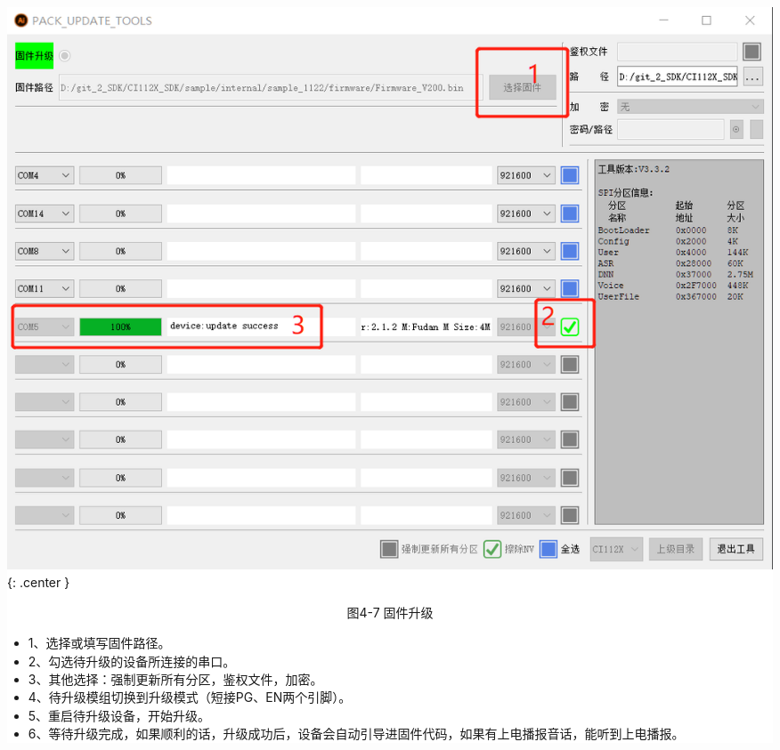  ![固件升级](img/命令词和固件制作指南-26.png){: .center }

 <div align=center>图4-7 固件升级</div>

* 1、选择或填写固件路径。
* 2、勾选待升级的设备所连接的串口。
* 3、其他选择：强制更新所有分区，鉴权文件，加密。
* 4、待升级模组切换到升级模式（短接PG、EN两个引脚）。
* 5、重启待升级设备，开始升级。
* 6、等待升级完成，如果顺利的话，升级成功后，设备会自动引导进固件代码，如果有上电播报音话，能听到上电播报。

